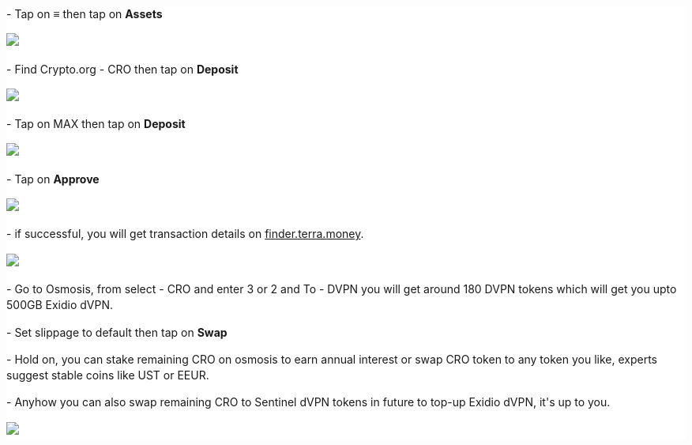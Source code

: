 \- Tap on ≡ then tap on **Assets**

 **[![](https://lh3.googleusercontent.com/-FUtq0rut_9M/YiRXBYc6rzI/AAAAAAAAJfQ/Qv5RXm4TAjETm52jDqvqB04Xxt2L-8S_QCNcBGAsYHQ/s1600/1646548738796355-19.png)](https://lh3.googleusercontent.com/-FUtq0rut_9M/YiRXBYc6rzI/AAAAAAAAJfQ/Qv5RXm4TAjETm52jDqvqB04Xxt2L-8S_QCNcBGAsYHQ/s1600/1646548738796355-19.png)** 

\- Find Crypto.org - CRO  then tap on **Deposit**

 **[![](https://lh3.googleusercontent.com/-PGJ9NX4KCXg/YiRXAUvogII/AAAAAAAAJfM/ImMcvyUaDXQtTk_9IGfhkVsOvSHBr_VuACNcBGAsYHQ/s1600/1646548734539098-20.png)](https://lh3.googleusercontent.com/-PGJ9NX4KCXg/YiRXAUvogII/AAAAAAAAJfM/ImMcvyUaDXQtTk_9IGfhkVsOvSHBr_VuACNcBGAsYHQ/s1600/1646548734539098-20.png)** 

\- Tap on MAX then tap on **Deposit**  

 **[![](https://lh3.googleusercontent.com/-tR9dCee12oo/YiRW_W4WdXI/AAAAAAAAJfI/vsiQh6B_YCwXvlFuaMwX3xbFZ4uVtxymQCNcBGAsYHQ/s1600/1646548730308701-21.png)](https://lh3.googleusercontent.com/-tR9dCee12oo/YiRW_W4WdXI/AAAAAAAAJfI/vsiQh6B_YCwXvlFuaMwX3xbFZ4uVtxymQCNcBGAsYHQ/s1600/1646548730308701-21.png)** 

\- Tap on **Approve**

 **[![](https://lh3.googleusercontent.com/-9nLvKeit31A/YiRW-AYuyOI/AAAAAAAAJfE/h9nhtFuon7YV_9GbhATpDSfHFUETOh_HgCNcBGAsYHQ/s1600/1646548725915624-22.png)](https://lh3.googleusercontent.com/-9nLvKeit31A/YiRW-AYuyOI/AAAAAAAAJfE/h9nhtFuon7YV_9GbhATpDSfHFUETOh_HgCNcBGAsYHQ/s1600/1646548725915624-22.png)** 

\- if successful, you will get transaction details on [finder.terra.money](https://finder.terra.money/columbus-5/tx/842075734F288FCC20F9833D5D1A7ED0A6F10FD35906BB78FAA1F1A7B5DB71C9).

  

 [![](https://lh3.googleusercontent.com/-IS86omnXtn0/YiRW9CoO0_I/AAAAAAAAJfA/-BV9KxmCg7AKcAuEqIwOi-Z5OtbotoeywCNcBGAsYHQ/s1600/1646548721771712-23.png)](https://lh3.googleusercontent.com/-IS86omnXtn0/YiRW9CoO0_I/AAAAAAAAJfA/-BV9KxmCg7AKcAuEqIwOi-Z5OtbotoeywCNcBGAsYHQ/s1600/1646548721771712-23.png) 

  

\- Go to Osmosis, from select - CRO and enter 3 or 2 and To - DVPN you will get around 180 DVPN tokens which will get you upto 500GB Exidio dVPN.

  

\- Set slippage to default then tap on **Swap**

  

\- Hold on, you can stake remaining CRO on osmosis to earn annual interest or swap CRO token to any token you like, experts suggest stable coins like UST or EEUR.

  

\- Anyhow you can also swap remaining CRO to Sentinel dVPN tokens in future to top-up Exidio dVPN, it's up to you.

  

 **[![](https://lh3.googleusercontent.com/-cQXr-kHacys/YiRW8AwVMBI/AAAAAAAAJe8/maLgDHOsHP4PfSQuX0cfXSIdROamd0-JQCNcBGAsYHQ/s1600/1646548717379553-24.png)](https://lh3.googleusercontent.com/-cQXr-kHacys/YiRW8AwVMBI/AAAAAAAAJe8/maLgDHOsHP4PfSQuX0cfXSIdROamd0-JQCNcBGAsYHQ/s1600/1646548717379553-24.png)** 
